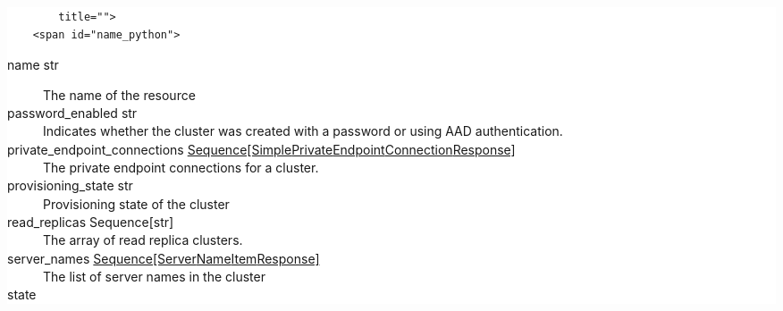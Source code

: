             title="">
        <span id="name_python">
<a data-swiftype-name="resource-property" data-swiftype-type="text" href="#name_python" style="color: inherit; text-decoration: inherit;">name</a>
</span>
        <span class="property-indicator"></span>
        <span class="property-type">str</span>
    </dt>
    <dd>The name of the resource</dd><dt class="property-"
            title="">
        <span id="password_enabled_python">
<a data-swiftype-name="resource-property" data-swiftype-type="text" href="#password_enabled_python" style="color: inherit; text-decoration: inherit;">password_<wbr>enabled</a>
</span>
        <span class="property-indicator"></span>
        <span class="property-type">str</span>
    </dt>
    <dd>Indicates whether the cluster was created with a password or using AAD authentication.</dd><dt class="property-"
            title="">
        <span id="private_endpoint_connections_python">
<a data-swiftype-name="resource-property" data-swiftype-type="text" href="#private_endpoint_connections_python" style="color: inherit; text-decoration: inherit;">private_<wbr>endpoint_<wbr>connections</a>
</span>
        <span class="property-indicator"></span>
        <span class="property-type"><a href="#simpleprivateendpointconnectionresponse">Sequence[Simple<wbr>Private<wbr>Endpoint<wbr>Connection<wbr>Response]</a></span>
    </dt>
    <dd>The private endpoint connections for a cluster.</dd><dt class="property-"
            title="">
        <span id="provisioning_state_python">
<a data-swiftype-name="resource-property" data-swiftype-type="text" href="#provisioning_state_python" style="color: inherit; text-decoration: inherit;">provisioning_<wbr>state</a>
</span>
        <span class="property-indicator"></span>
        <span class="property-type">str</span>
    </dt>
    <dd>Provisioning state of the cluster</dd><dt class="property-"
            title="">
        <span id="read_replicas_python">
<a data-swiftype-name="resource-property" data-swiftype-type="text" href="#read_replicas_python" style="color: inherit; text-decoration: inherit;">read_<wbr>replicas</a>
</span>
        <span class="property-indicator"></span>
        <span class="property-type">Sequence[str]</span>
    </dt>
    <dd>The array of read replica clusters.</dd><dt class="property-"
            title="">
        <span id="server_names_python">
<a data-swiftype-name="resource-property" data-swiftype-type="text" href="#server_names_python" style="color: inherit; text-decoration: inherit;">server_<wbr>names</a>
</span>
        <span class="property-indicator"></span>
        <span class="property-type"><a href="#servernameitemresponse">Sequence[Server<wbr>Name<wbr>Item<wbr>Response]</a></span>
    </dt>
    <dd>The list of server names in the cluster</dd><dt class="property-"
            title="">
        <span id="state_python">
<a data-swiftype-name="resource-property" data-swiftype-type="text" href="#state_python" style="color: inherit; text-decoration: inherit;">state</a>
</span>
        <span class="property-indicator"></span>